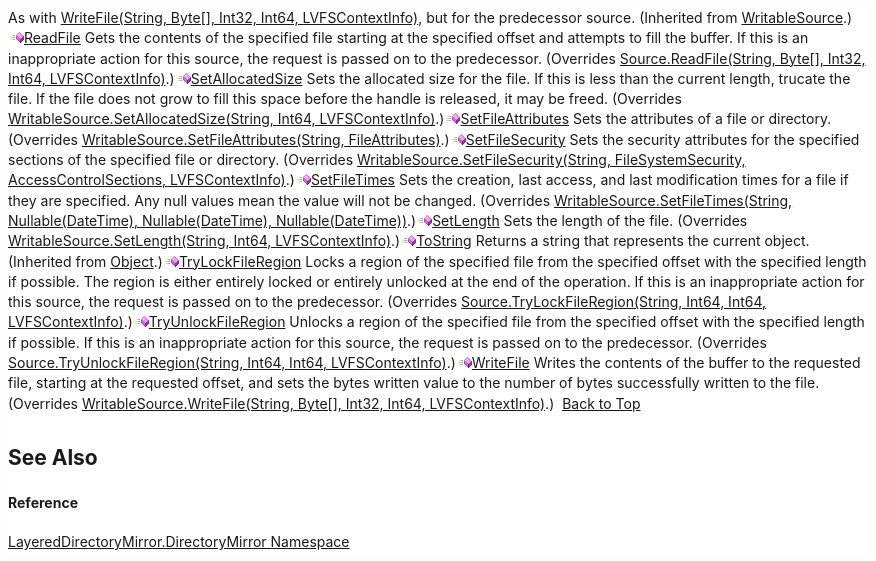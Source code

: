 As with <a href="95265d15-9676-deaa-9e0b-9925c6c6db01">WriteFile(String, Byte[], Int32, Int64, LVFSContextInfo)</a>, but for the predecessor source.
 (Inherited from <a href="eef32198-3bf0-ea5f-1d5c-ef3cf7488a57">WritableSource</a>.)</td></tr><tr><td>![Public method](media/pubmethod.gif "Public method")</td><td><a href="62f9e9a8-2a2f-5163-8e3f-a0fe408b39b7">ReadFile</a></td><td>
Gets the contents of the specified file starting at the specified offset and attempts to fill the buffer. If this is an inappropriate action for this source, the request is passed on to the predecessor.
 (Overrides <a href="217b92c6-6890-4e84-f4ad-aa1d5a2a9de0">Source.ReadFile(String, Byte[], Int32, Int64, LVFSContextInfo)</a>.)</td></tr><tr><td>![Public method](media/pubmethod.gif "Public method")</td><td><a href="77831708-0ad7-8c69-4d28-e9c969e7aed4">SetAllocatedSize</a></td><td>
Sets the allocated size for the file. If this is less than the current length, trucate the file. If the file does not grow to fill this space before the handle is released, it may be freed.
 (Overrides <a href="cab46337-5366-95c4-2ba9-e28c2fa1f844">WritableSource.SetAllocatedSize(String, Int64, LVFSContextInfo)</a>.)</td></tr><tr><td>![Public method](media/pubmethod.gif "Public method")</td><td><a href="f253f32e-8563-5217-d838-7b1a2f739d38">SetFileAttributes</a></td><td>
Sets the attributes of a file or directory.
 (Overrides <a href="4daf9fb6-1498-16c9-f00e-7bad6bf0827e">WritableSource.SetFileAttributes(String, FileAttributes)</a>.)</td></tr><tr><td>![Public method](media/pubmethod.gif "Public method")</td><td><a href="7d08edfa-fe1c-2b51-ef17-e6f9d9b5cf44">SetFileSecurity</a></td><td>
Sets the security attributes for the specified sections of the specified file or directory.
 (Overrides <a href="45427a04-60c3-056f-51c1-75d64acbd385">WritableSource.SetFileSecurity(String, FileSystemSecurity, AccessControlSections, LVFSContextInfo)</a>.)</td></tr><tr><td>![Public method](media/pubmethod.gif "Public method")</td><td><a href="b7027a53-5681-a8c2-5f55-f6d2b6668d63">SetFileTimes</a></td><td>
Sets the creation, last access, and last modification times for a file if they are specified. Any null values mean the value will not be changed.
 (Overrides <a href="f7edd0e0-8053-ecc2-2350-901c08c92e81">WritableSource.SetFileTimes(String, Nullable(DateTime), Nullable(DateTime), Nullable(DateTime))</a>.)</td></tr><tr><td>![Public method](media/pubmethod.gif "Public method")</td><td><a href="31908aeb-3db2-f503-8769-01f8f4323978">SetLength</a></td><td>
Sets the length of the file.
 (Overrides <a href="7838adce-d355-c09c-748e-944db6429076">WritableSource.SetLength(String, Int64, LVFSContextInfo)</a>.)</td></tr><tr><td>![Public method](media/pubmethod.gif "Public method")</td><td><a href="http://msdn2.microsoft.com/en-us/library/7bxwbwt2" target="_blank">ToString</a></td><td>
Returns a string that represents the current object.
 (Inherited from <a href="http://msdn2.microsoft.com/en-us/library/e5kfa45b" target="_blank">Object</a>.)</td></tr><tr><td>![Public method](media/pubmethod.gif "Public method")</td><td><a href="2060cec9-7235-021a-7f21-f14898d9fc7a">TryLockFileRegion</a></td><td>
Locks a region of the specified file from the specified offset with the specified length if possible. The region is either entirely locked or entirely unlocked at the end of the operation. If this is an inappropriate action for this source, the request is passed on to the predecessor.
 (Overrides <a href="9af17525-9f28-388c-140e-ebf63570cdff">Source.TryLockFileRegion(String, Int64, Int64, LVFSContextInfo)</a>.)</td></tr><tr><td>![Public method](media/pubmethod.gif "Public method")</td><td><a href="32747110-6511-7944-0583-730b14dbfe34">TryUnlockFileRegion</a></td><td>
Unlocks a region of the specified file from the specified offset with the specified length if possible. If this is an inappropriate action for this source, the request is passed on to the predecessor.
 (Overrides <a href="2f9f62fc-25df-6c86-d210-88b90f6a3ad5">Source.TryUnlockFileRegion(String, Int64, Int64, LVFSContextInfo)</a>.)</td></tr><tr><td>![Public method](media/pubmethod.gif "Public method")</td><td><a href="6f2d31f7-8ecf-5516-f0cf-21e71300db2a">WriteFile</a></td><td>
Writes the contents of the buffer to the requested file, starting at the requested offset, and sets the bytes written value to the number of bytes successfully written to the file.
 (Overrides <a href="95265d15-9676-deaa-9e0b-9925c6c6db01">WritableSource.WriteFile(String, Byte[], Int32, Int64, LVFSContextInfo)</a>.)</td></tr></table>&nbsp;
<a href="#writabledirectorymirror-class">Back to Top</a>

## See Also


#### Reference
<a href="8e43a026-b829-c5d6-efc2-1a8c2a152363">LayeredDirectoryMirror.DirectoryMirror Namespace</a><br />
